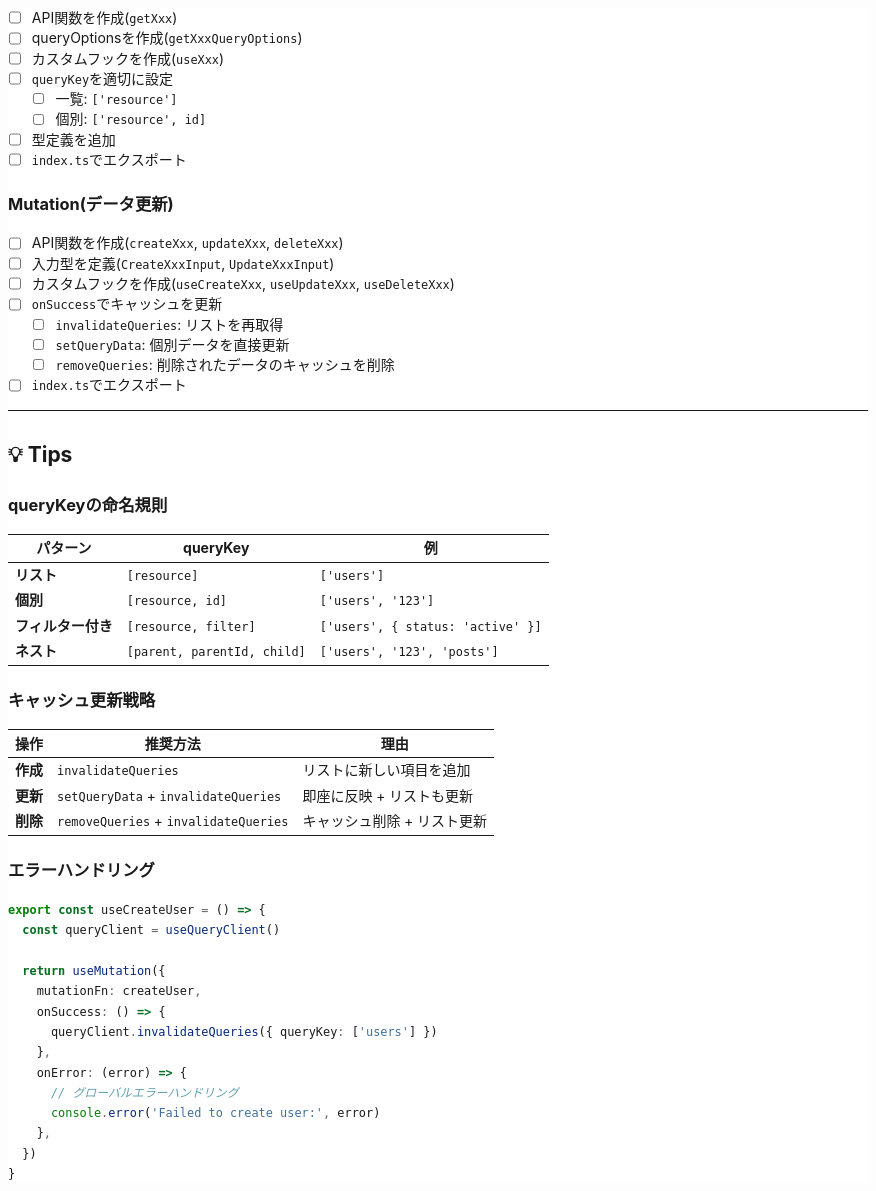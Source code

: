 - [ ] API関数を作成(`getXxx`)
- [ ] queryOptionsを作成(`getXxxQueryOptions`)
- [ ] カスタムフックを作成(`useXxx`)
- [ ] `queryKey`を適切に設定
  - [ ] 一覧: `['resource']`
  - [ ] 個別: `['resource', id]`
- [ ] 型定義を追加
- [ ] `index.ts`でエクスポート

### Mutation(データ更新)

- [ ] API関数を作成(`createXxx`, `updateXxx`, `deleteXxx`)
- [ ] 入力型を定義(`CreateXxxInput`, `UpdateXxxInput`)
- [ ] カスタムフックを作成(`useCreateXxx`, `useUpdateXxx`, `useDeleteXxx`)
- [ ] `onSuccess`でキャッシュを更新
  - [ ] `invalidateQueries`: リストを再取得
  - [ ] `setQueryData`: 個別データを直接更新
  - [ ] `removeQueries`: 削除されたデータのキャッシュを削除
- [ ] `index.ts`でエクスポート

---

## 💡 Tips

### queryKeyの命名規則

| パターン | queryKey | 例 |
|---------|----------|---|
| **リスト** | `[resource]` | `['users']` |
| **個別** | `[resource, id]` | `['users', '123']` |
| **フィルター付き** | `[resource, filter]` | `['users', { status: 'active' }]` |
| **ネスト** | `[parent, parentId, child]` | `['users', '123', 'posts']` |

### キャッシュ更新戦略

| 操作 | 推奨方法 | 理由 |
|------|---------|------|
| **作成** | `invalidateQueries` | リストに新しい項目を追加 |
| **更新** | `setQueryData` + `invalidateQueries` | 即座に反映 + リストも更新 |
| **削除** | `removeQueries` + `invalidateQueries` | キャッシュ削除 + リスト更新 |

### エラーハンドリング

```typescript
export const useCreateUser = () => {
  const queryClient = useQueryClient()

  return useMutation({
    mutationFn: createUser,
    onSuccess: () => {
      queryClient.invalidateQueries({ queryKey: ['users'] })
    },
    onError: (error) => {
      // グローバルエラーハンドリング
      console.error('Failed to create user:', error)
    },
  })
}
```
